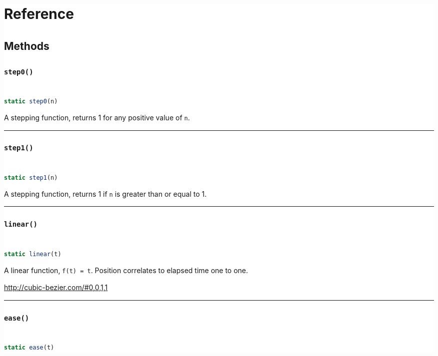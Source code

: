 
# Reference

## Methods

### `step0()`


```javascript

static step0(n)

```


A stepping function, returns 1 for any positive value of `n`.

---

### `step1()`


```javascript

static step1(n)

```


A stepping function, returns 1 if `n` is greater than or equal to 1.

---

### `linear()`


```javascript

static linear(t)

```


A linear function, `f(t) = t`. Position correlates to elapsed time one to one.

http://cubic-bezier.com/#0,0,1,1

---

### `ease()`


```javascript

static ease(t)

```
